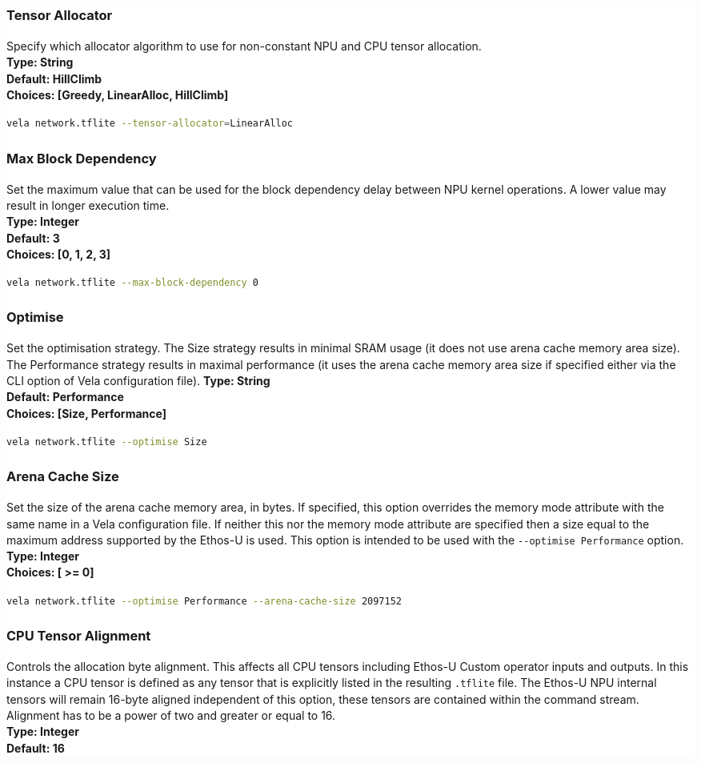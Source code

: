 ### Tensor Allocator

Specify which allocator algorithm to use for non-constant NPU and CPU tensor
allocation.  
**Type: String**  
**Default: HillClimb**  
**Choices: [Greedy, LinearAlloc, HillClimb]**  

```bash
vela network.tflite --tensor-allocator=LinearAlloc
```

### Max Block Dependency

Set the maximum value that can be used for the block dependency delay between
NPU kernel operations.  A lower value may result in longer execution time.  
**Type: Integer**  
**Default: 3**  
**Choices: [0, 1, 2, 3]**  

```bash
vela network.tflite --max-block-dependency 0
```

### Optimise

Set the optimisation strategy. The Size strategy results in minimal SRAM usage
(it does not use arena cache memory area size).  The Performance strategy
results in maximal performance (it uses the arena cache memory area size if
specified either via the CLI option of Vela configuration file).
**Type: String**  
**Default: Performance**  
**Choices: [Size, Performance]**  

```bash
vela network.tflite --optimise Size
```

### Arena Cache Size

Set the size of the arena cache memory area, in bytes.  If specified, this
option overrides the memory mode attribute with the same name in a Vela
configuration file.  If neither this nor the memory mode attribute are specified
then a size equal to the maximum address supported by the Ethos-U is used.  This
option is intended to be used with the `--optimise Performance` option.  
**Type: Integer**  
**Choices: [ >= 0]**  

```bash
vela network.tflite --optimise Performance --arena-cache-size 2097152
```

### CPU Tensor Alignment

Controls the allocation byte alignment.  This affects all CPU tensors including
Ethos-U Custom operator inputs and outputs.  In this instance a CPU tensor is
defined as any tensor that is explicitly listed in the resulting `.tflite` file.
The Ethos-U NPU internal tensors will remain 16-byte aligned independent of this
option, these tensors are contained within the command stream.  Alignment has to
be a power of two and greater or equal to 16.  
**Type: Integer**  
**Default: 16**  
